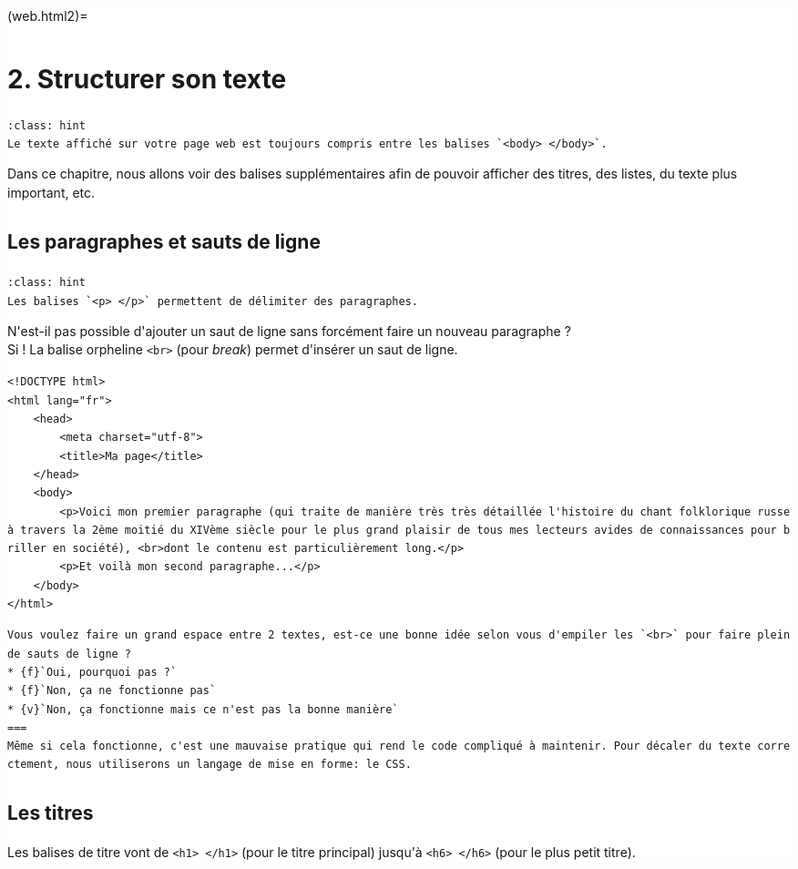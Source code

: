 (web.html2)=

# 2. Structurer son texte

```{admonition} Rappel
:class: hint
Le texte affiché sur votre page web est toujours compris entre les balises `<body> </body>`.
```

Dans ce chapitre, nous allons voir des balises supplémentaires afin de pouvoir afficher des titres, des listes, du texte plus important, etc.

## Les paragraphes et sauts de ligne

```{admonition} Rappel
:class: hint
Les balises `<p> </p>` permettent de délimiter des paragraphes.
```

N'est-il pas possible d'ajouter un saut de ligne sans forcément faire un nouveau paragraphe ?  
Si ! La balise orpheline `<br>` (pour _break_) permet d'insérer un saut de ligne.

```{code-block} html
<!DOCTYPE html>
<html lang="fr">
    <head>
        <meta charset="utf-8">
        <title>Ma page</title>
    </head>
    <body>
        <p>Voici mon premier paragraphe (qui traite de manière très très détaillée l'histoire du chant folklorique russe à travers la 2ème moitié du XIVème siècle pour le plus grand plaisir de tous mes lecteurs avides de connaissances pour briller en société), <br>dont le contenu est particulièrement long.</p>
        <p>Et voilà mon second paragraphe...</p>
    </body>
</html>
```

```{question} Espace entre les textes
Vous voulez faire un grand espace entre 2 textes, est-ce une bonne idée selon vous d'empiler les `<br>` pour faire plein de sauts de ligne ?
* {f}`Oui, pourquoi pas ?`
* {f}`Non, ça ne fonctionne pas`
* {v}`Non, ça fonctionne mais ce n'est pas la bonne manière`
===
Même si cela fonctionne, c'est une mauvaise pratique qui rend le code compliqué à maintenir. Pour décaler du texte correctement, nous utiliserons un langage de mise en forme: le CSS.
```

## Les titres

Les balises de titre vont de `<h1> </h1>` (pour le titre principal) jusqu'à `<h6> </h6>` (pour le plus petit titre).  
